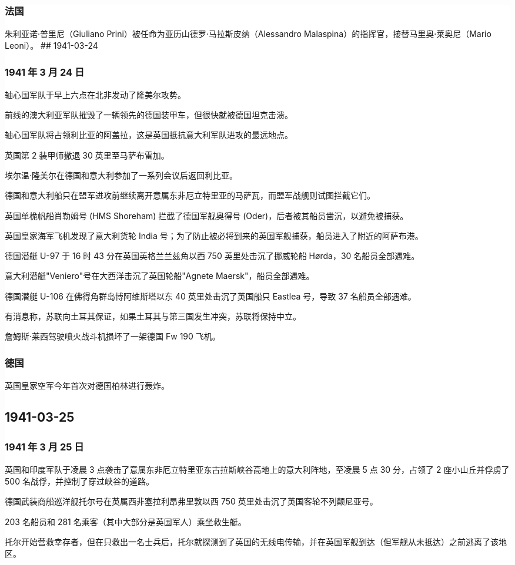 ### 法国

朱利亚诺·普里尼（Giuliano
Prini）被任命为亚历山德罗·马拉斯皮纳（Alessandro
Malaspina）的指挥官，接替马里奥·莱奥尼（Mario Leoni）。 \## 1941-03-24

### 1941 年 3 月 24 日

轴心国军队于早上六点在北非发动了隆美尔攻势。

前线的澳大利亚军队摧毁了一辆领先的德国装甲车，但很快就被德国坦克击溃。

轴心国军队将占领利比亚的阿盖拉，这是英国抵抗意大利军队进攻的最远地点。

英国第 2 装甲师撤退 30 英里至马萨布雷加。

埃尔温·隆美尔在德国和意大利参加了一系列会议后返回利比亚。

德国和意大利船只在盟军进攻前继续离开意属东非厄立特里亚的马萨瓦，而盟军战舰则试图拦截它们。

英国单桅帆船肖勒姆号 (HMS Shoreham) 拦截了德国军舰奥得号
(Oder)，后者被其船员凿沉，以避免被捕获。

英国皇家海军飞机发现了意大利货轮 India
号；为了防止被必将到来的英国军舰捕获，船员进入了附近的阿萨布港。

德国潜艇 U-97 于 16 时 43 分在英国英格兰兰兹角以西 750
英里处击沉了挪威轮船 Hørda，30 名船员全部遇难。

意大利潜艇"Veniero"号在大西洋击沉了英国轮船"Agnete
Maersk"，船员全部遇难。

德国潜艇 U-106 在佛得角群岛博阿维斯塔以东 40 英里处击沉了英国船只
Eastlea 号，导致 37 名船员全部遇难。

有消息称，苏联向土耳其保证，如果土耳其与第三国发生冲突，苏联将保持中立。

詹姆斯·莱西驾驶喷火战斗机损坏了一架德国 Fw 190 飞机。

### 德国

英国皇家空军今年首次对德国柏林进行轰炸。

## 1941-03-25

### 1941 年 3 月 25 日

英国和印度军队于凌晨 3
点袭击了意属东非厄立特里亚东古拉斯峡谷高地上的意大利阵地，至凌晨 5 点 30
分，占领了 2 座小山丘并俘虏了 500 名战俘，并控制了穿过峡谷的道路。

德国武装商船巡洋舰托尔号在英属西非塞拉利昂弗里敦以西 750
英里处击沉了英国客轮不列颠尼亚号。

203 名船员和 281 名乘客（其中大部分是英国军人）乘坐救生艇。

托尔开始营救幸存者，但在只救出一名士兵后，托尔就探测到了英国的无线电传输，并在英国军舰到达（但军舰从未抵达）之前逃离了该地区。
